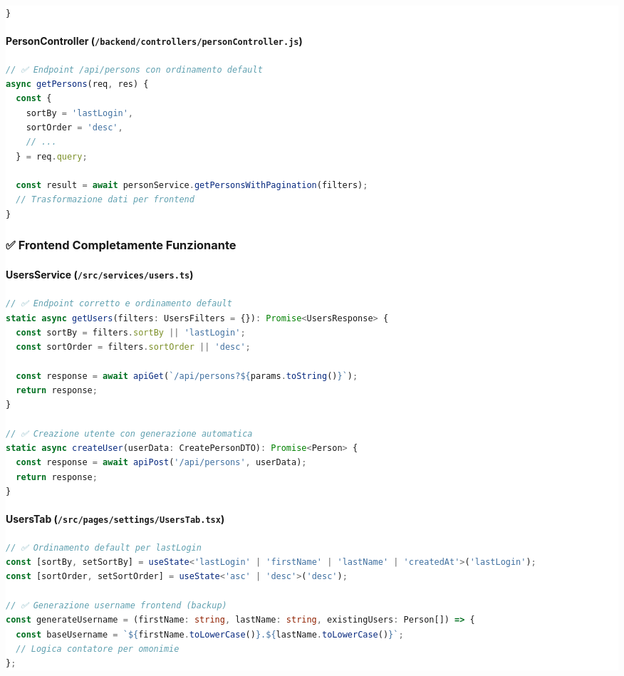```javascript
}
```

#### PersonController (`/backend/controllers/personController.js`)
```javascript
// ✅ Endpoint /api/persons con ordinamento default
async getPersons(req, res) {
  const {
    sortBy = 'lastLogin',
    sortOrder = 'desc',
    // ...
  } = req.query;
  
  const result = await personService.getPersonsWithPagination(filters);
  // Trasformazione dati per frontend
}
```

### ✅ Frontend Completamente Funzionante

#### UsersService (`/src/services/users.ts`)
```typescript
// ✅ Endpoint corretto e ordinamento default
static async getUsers(filters: UsersFilters = {}): Promise<UsersResponse> {
  const sortBy = filters.sortBy || 'lastLogin';
  const sortOrder = filters.sortOrder || 'desc';
  
  const response = await apiGet(`/api/persons?${params.toString()}`);
  return response;
}

// ✅ Creazione utente con generazione automatica
static async createUser(userData: CreatePersonDTO): Promise<Person> {
  const response = await apiPost('/api/persons', userData);
  return response;
}
```

#### UsersTab (`/src/pages/settings/UsersTab.tsx`)
```typescript
// ✅ Ordinamento default per lastLogin
const [sortBy, setSortBy] = useState<'lastLogin' | 'firstName' | 'lastName' | 'createdAt'>('lastLogin');
const [sortOrder, setSortOrder] = useState<'asc' | 'desc'>('desc');

// ✅ Generazione username frontend (backup)
const generateUsername = (firstName: string, lastName: string, existingUsers: Person[]) => {
  const baseUsername = `${firstName.toLowerCase()}.${lastName.toLowerCase()}`;
  // Logica contatore per omonimie
};
```
